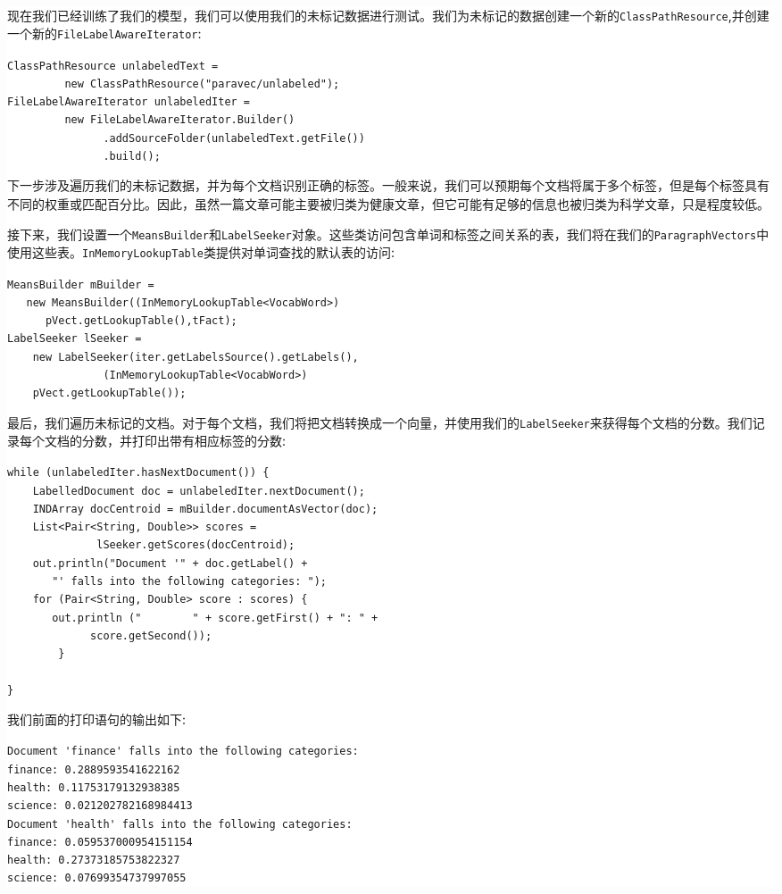 
现在我们已经训练了我们的模型，我们可以使用我们的未标记数据进行测试。我们为未标记的数据创建一个新的`ClassPathResource`,并创建一个新的`FileLabelAwareIterator`:

```
ClassPathResource unlabeledText =  
         new ClassPathResource("paravec/unlabeled"); 
FileLabelAwareIterator unlabeledIter =  
         new FileLabelAwareIterator.Builder() 
               .addSourceFolder(unlabeledText.getFile()) 
               .build(); 

```

下一步涉及遍历我们的未标记数据，并为每个文档识别正确的标签。一般来说，我们可以预期每个文档将属于多个标签，但是每个标签具有不同的权重或匹配百分比。因此，虽然一篇文章可能主要被归类为健康文章，但它可能有足够的信息也被归类为科学文章，只是程度较低。

接下来，我们设置一个`MeansBuilder`和`LabelSeeker`对象。这些类访问包含单词和标签之间关系的表，我们将在我们的`ParagraphVectors`中使用这些表。`InMemoryLookupTable`类提供对单词查找的默认表的访问:

```
MeansBuilder mBuilder =  
   new MeansBuilder((InMemoryLookupTable<VocabWord>)  
      pVect.getLookupTable(),tFact); 
LabelSeeker lSeeker =  
    new LabelSeeker(iter.getLabelsSource().getLabels(), 
               (InMemoryLookupTable<VocabWord>)
    pVect.getLookupTable()); 

```

最后，我们遍历未标记的文档。对于每个文档，我们将把文档转换成一个向量，并使用我们的`LabelSeeker`来获得每个文档的分数。我们记录每个文档的分数，并打印出带有相应标签的分数:

```
while (unlabeledIter.hasNextDocument()) { 
    LabelledDocument doc = unlabeledIter.nextDocument(); 
    INDArray docCentroid = mBuilder.documentAsVector(doc); 
    List<Pair<String, Double>> scores =  
              lSeeker.getScores(docCentroid); 
    out.println("Document '" + doc.getLabel() +  
       "' falls into the following categories: "); 
    for (Pair<String, Double> score : scores) { 
       out.println ("        " + score.getFirst() + ": " +  
             score.getSecond()); 
        } 

} 

```

我们前面的打印语句的输出如下:

```
Document 'finance' falls into the following categories: 
finance: 0.2889593541622162
health: 0.11753179132938385
science: 0.021202782168984413
Document 'health' falls into the following categories: 
finance: 0.059537000954151154
health: 0.27373185753822327
science: 0.07699354737997055

```
